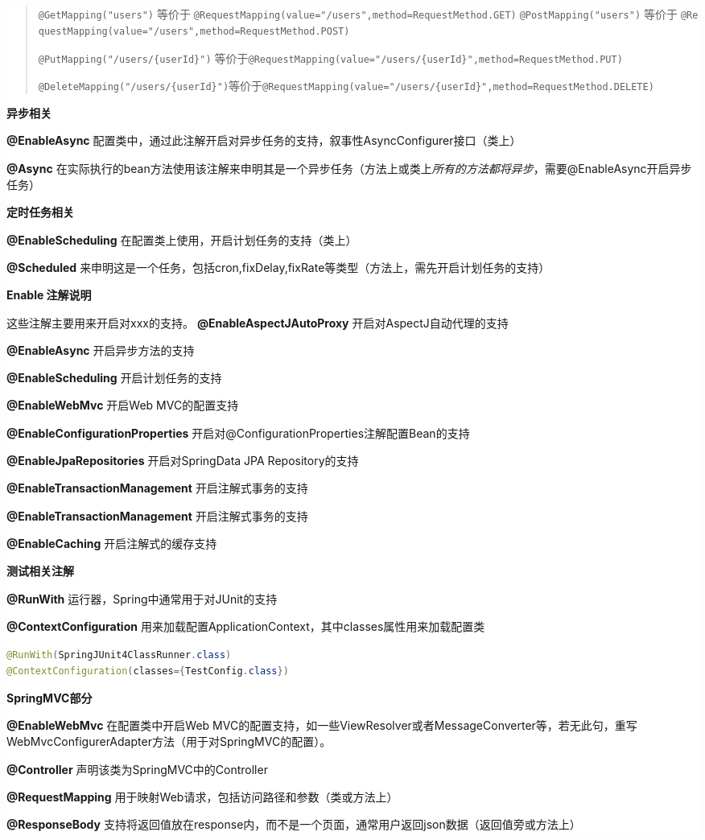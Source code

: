 > `@GetMapping("users")`	 等价于 `@RequestMapping(value="/users",method=RequestMethod.GET)`
> `@PostMapping("users")`   等价于 `@RequestMapping(value="/users",method=RequestMethod.POST)`
>
> `@PutMapping("/users/{userId}")` 等价于`@RequestMapping(value="/users/{userId}",method=RequestMethod.PUT)   `
>
> `@DeleteMapping("/users/{userId}")`等价于`@RequestMapping(value="/users/{userId}",method=RequestMethod.DELETE)`

**异步相关**

**@EnableAsync** 配置类中，通过此注解开启对异步任务的支持，叙事性AsyncConfigurer接口（类上）

**@Async** 在实际执行的bean方法使用该注解来申明其是一个异步任务（方法上或类上*所有的方法都将异步*，需要@EnableAsync开启异步任务）

**定时任务相关**

**@EnableScheduling** 在配置类上使用，开启计划任务的支持（类上）

**@Scheduled** 来申明这是一个任务，包括cron,fixDelay,fixRate等类型（方法上，需先开启计划任务的支持）

**Enable 注解说明**

这些注解主要用来开启对xxx的支持。
**@EnableAspectJAutoProxy** 开启对AspectJ自动代理的支持

**@EnableAsync** 开启异步方法的支持

**@EnableScheduling** 开启计划任务的支持

**@EnableWebMvc** 开启Web MVC的配置支持

**@EnableConfigurationProperties** 开启对@ConfigurationProperties注解配置Bean的支持

**@EnableJpaRepositories** 开启对SpringData JPA Repository的支持

**@EnableTransactionManagement** 开启注解式事务的支持

**@EnableTransactionManagement** 开启注解式事务的支持

**@EnableCaching** 开启注解式的缓存支持

**测试相关注解**

**@RunWith** 运行器，Spring中通常用于对JUnit的支持

**@ContextConfiguration** 用来加载配置ApplicationContext，其中classes属性用来加载配置类

```java
@RunWith(SpringJUnit4ClassRunner.class)
@ContextConfiguration(classes={TestConfig.class})
```

**SpringMVC部分**

**@EnableWebMvc** 在配置类中开启Web MVC的配置支持，如一些ViewResolver或者MessageConverter等，若无此句，重写WebMvcConfigurerAdapter方法（用于对SpringMVC的配置）。

**@Controller** 声明该类为SpringMVC中的Controller

**@RequestMapping** 用于映射Web请求，包括访问路径和参数（类或方法上）

**@ResponseBody** 支持将返回值放在response内，而不是一个页面，通常用户返回json数据（返回值旁或方法上）
